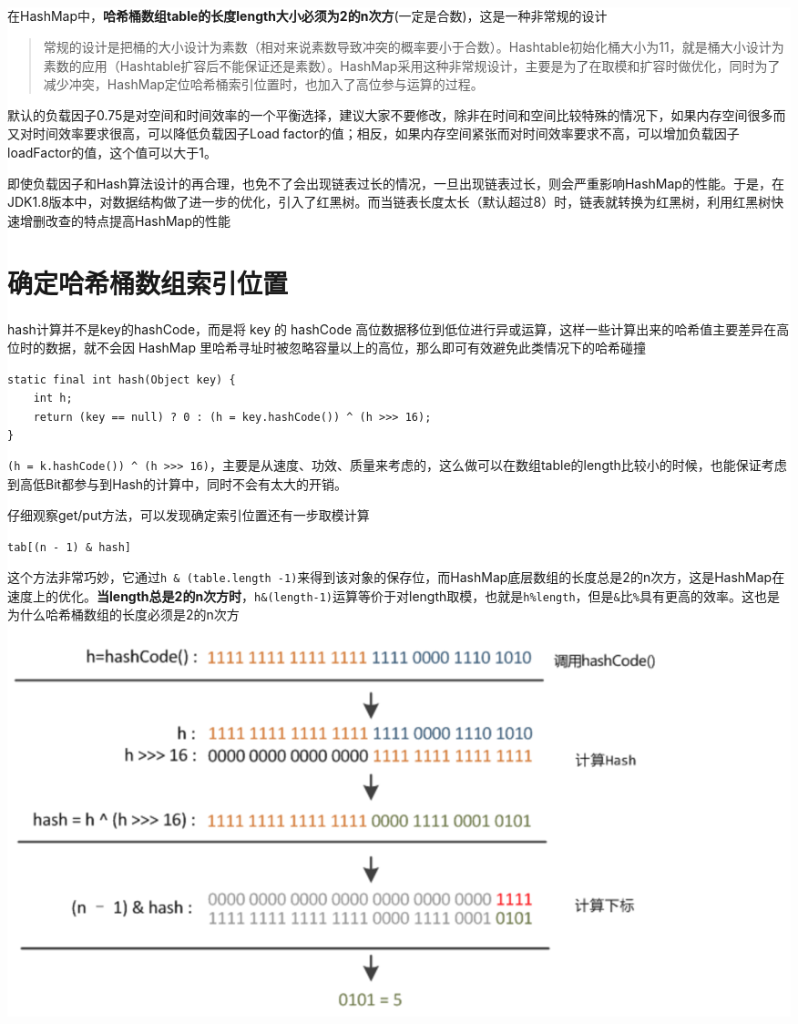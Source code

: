 ```
```
在HashMap中，**哈希桶数组table的长度length大小必须为2的n次方**(一定是合数)，这是一种非常规的设计

> 常规的设计是把桶的大小设计为素数（相对来说素数导致冲突的概率要小于合数）。Hashtable初始化桶大小为11，就是桶大小设计为素数的应用（Hashtable扩容后不能保证还是素数）。HashMap采用这种非常规设计，主要是为了在取模和扩容时做优化，同时为了减少冲突，HashMap定位哈希桶索引位置时，也加入了高位参与运算的过程。

默认的负载因子0.75是对空间和时间效率的一个平衡选择，建议大家不要修改，除非在时间和空间比较特殊的情况下，如果内存空间很多而又对时间效率要求很高，可以降低负载因子Load factor的值；相反，如果内存空间紧张而对时间效率要求不高，可以增加负载因子loadFactor的值，这个值可以大于1。

即使负载因子和Hash算法设计的再合理，也免不了会出现链表过长的情况，一旦出现链表过长，则会严重影响HashMap的性能。于是，在JDK1.8版本中，对数据结构做了进一步的优化，引入了红黑树。而当链表长度太长（默认超过8）时，链表就转换为红黑树，利用红黑树快速增删改查的特点提高HashMap的性能

# 确定哈希桶数组索引位置

hash计算并不是key的hashCode，而是将 key 的 hashCode 高位数据移位到低位进行异或运算，这样一些计算出来的哈希值主要差异在高位时的数据，就不会因 HashMap 里哈希寻址时被忽略容量以上的高位，那么即可有效避免此类情况下的哈希碰撞

```
static final int hash(Object key) {
	int h;
	return (key == null) ? 0 : (h = key.hashCode()) ^ (h >>> 16);
}
```

`(h = k.hashCode()) ^ (h >>> 16)`，主要是从速度、功效、质量来考虑的，这么做可以在数组table的length比较小的时候，也能保证考虑到高低Bit都参与到Hash的计算中，同时不会有太大的开销。

仔细观察get/put方法，可以发现确定索引位置还有一步取模计算

```
tab[(n - 1) & hash]
```

这个方法非常巧妙，它通过`h & (table.length -1)`来得到该对象的保存位，而HashMap底层数组的长度总是2的n次方，这是HashMap在速度上的优化。**当length总是2的n次方时**，`h&(length-1)`运算等价于对length取模，也就是`h%length`，但是`&`比`%`具有更高的效率。这也是为什么哈希桶数组的长度必须是2的n次方

![](/assets/images/posts/hashmap/hashmap-2.png)
